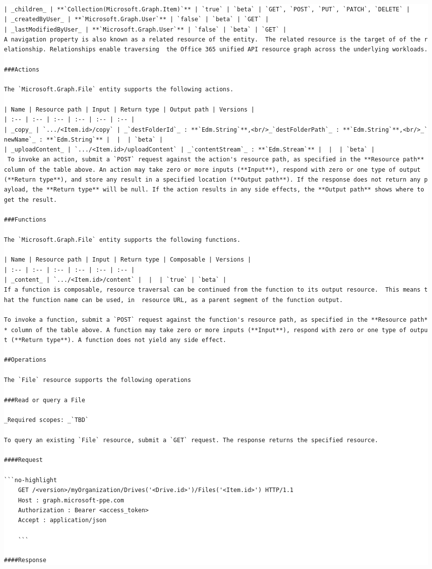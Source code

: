 ```no-highlight
| _children_ | **`Collection(Microsoft.Graph.Item)`** | `true` | `beta` | `GET`, `POST`, `PUT`, `PATCH`, `DELETE` | 
| _createdByUser_ | **`Microsoft.Graph.User`** | `false` | `beta` | `GET` | 
| _lastModifiedByUser_ | **`Microsoft.Graph.User`** | `false` | `beta` | `GET` | 
A navigation property is also known as a related resource of the entity.  The related resource is the target of of the relationship. Relationships enable traversing  the Office 365 unified API resource graph across the underlying workloads. 

###Actions

The `Microsoft.Graph.File` entity supports the following actions. 

| Name | Resource path | Input | Return type | Output path | Versions | 
| :-- | :-- | :-- | :-- | :-- | :-- | 
| _copy_ | `.../<Item.id>/copy` | _`destFolderId`_ : **`Edm.String`**,<br/>_`destFolderPath`_ : **`Edm.String`**,<br/>_`newName`_ : **`Edm.String`** |  |  | `beta` | 
| _uploadContent_ | `.../<Item.id>/uploadContent` | _`contentStream`_ : **`Edm.Stream`** |  |  | `beta` | 
 To invoke an action, submit a `POST` request against the action's resource path, as specified in the **Resource path** column of the table above. An action may take zero or more inputs (**Input**), respond with zero or one type of output (**Return type**), and store any result in a specified location (**Output path**). If the response does not return any payload, the **Return type** will be null. If the action results in any side effects, the **Output path** shows where to get the result. 

###Functions

The `Microsoft.Graph.File` entity supports the following functions. 

| Name | Resource path | Input | Return type | Composable | Versions | 
| :-- | :-- | :-- | :-- | :-- | :-- | 
| _content_ | `.../<Item.id>/content` |  |  | `true` | `beta` | 
If a function is composable, resource traversal can be continued from the function to its output resource.  This means that the function name can be used, in  resource URL, as a parent segment of the function output. 

To invoke a function, submit a `POST` request against the function's resource path, as specified in the **Resource path** column of the table above. A function may take zero or more inputs (**Input**), respond with zero or one type of output (**Return type**). A function does not yield any side effect. 

##Operations

The `File` resource supports the following operations 

###Read or query a File

_Required scopes: _`TBD` 

To query an existing `File` resource, submit a `GET` request. The response returns the specified resource. 

####Request

```no-highlight
	GET /<version>/myOrganization/Drives('<Drive.id>')/Files('<Item.id>') HTTP/1.1
	Host : graph.microsoft-ppe.com
	Authorization : Bearer <access_token>
	Accept : application/json
	
	```

####Response

```